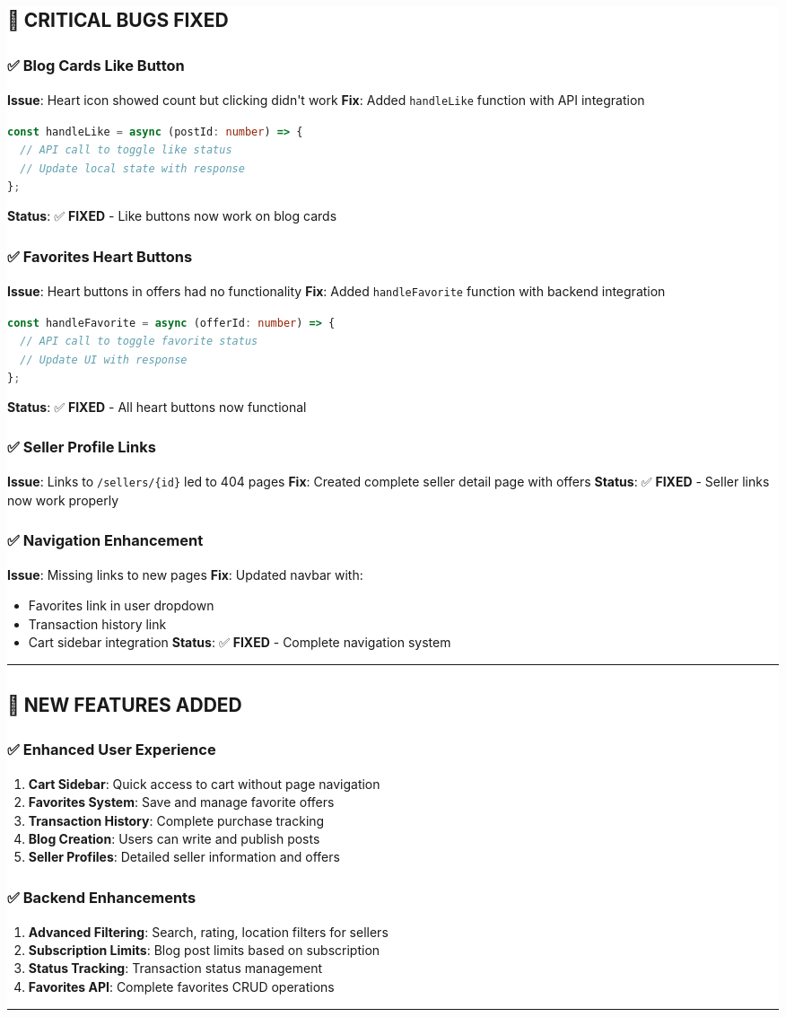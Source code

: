 
## 🐛 **CRITICAL BUGS FIXED**

### ✅ **Blog Cards Like Button**
**Issue**: Heart icon showed count but clicking didn't work
**Fix**: Added `handleLike` function with API integration
```typescript
const handleLike = async (postId: number) => {
  // API call to toggle like status
  // Update local state with response
};
```
**Status**: ✅ **FIXED** - Like buttons now work on blog cards

### ✅ **Favorites Heart Buttons**
**Issue**: Heart buttons in offers had no functionality
**Fix**: Added `handleFavorite` function with backend integration
```typescript
const handleFavorite = async (offerId: number) => {
  // API call to toggle favorite status
  // Update UI with response
};
```
**Status**: ✅ **FIXED** - All heart buttons now functional

### ✅ **Seller Profile Links**
**Issue**: Links to `/sellers/{id}` led to 404 pages
**Fix**: Created complete seller detail page with offers
**Status**: ✅ **FIXED** - Seller links now work properly

### ✅ **Navigation Enhancement**
**Issue**: Missing links to new pages
**Fix**: Updated navbar with:
- Favorites link in user dropdown
- Transaction history link
- Cart sidebar integration
**Status**: ✅ **FIXED** - Complete navigation system

---

## 🚀 **NEW FEATURES ADDED**

### ✅ **Enhanced User Experience**
1. **Cart Sidebar**: Quick access to cart without page navigation
2. **Favorites System**: Save and manage favorite offers
3. **Transaction History**: Complete purchase tracking
4. **Blog Creation**: Users can write and publish posts
5. **Seller Profiles**: Detailed seller information and offers

### ✅ **Backend Enhancements**
1. **Advanced Filtering**: Search, rating, location filters for sellers
2. **Subscription Limits**: Blog post limits based on subscription
3. **Status Tracking**: Transaction status management
4. **Favorites API**: Complete favorites CRUD operations

---